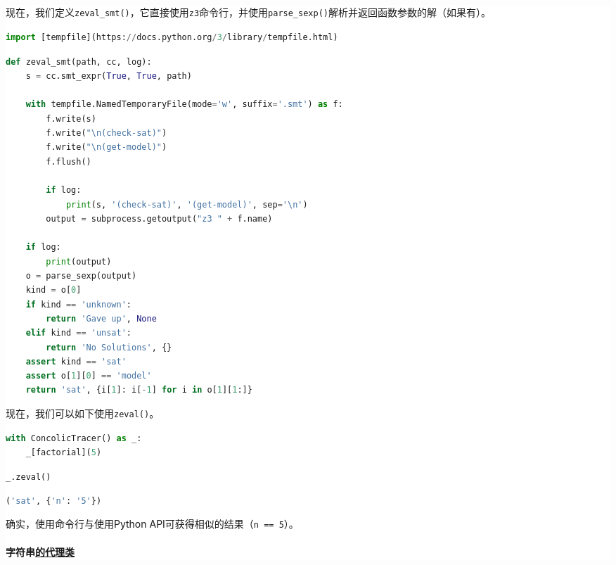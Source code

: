 现在，我们定义`zeval_smt()`，它直接使用`z3`命令行，并使用`parse_sexp()`解析并返回函数参数的解（如果有）。

```py
import [tempfile](https://docs.python.org/3/library/tempfile.html)

```

```py
def zeval_smt(path, cc, log):
    s = cc.smt_expr(True, True, path)

    with tempfile.NamedTemporaryFile(mode='w', suffix='.smt') as f:
        f.write(s)
        f.write("\n(check-sat)")
        f.write("\n(get-model)")
        f.flush()

        if log:
            print(s, '(check-sat)', '(get-model)', sep='\n')
        output = subprocess.getoutput("z3 " + f.name)

    if log:
        print(output)
    o = parse_sexp(output)
    kind = o[0]
    if kind == 'unknown':
        return 'Gave up', None
    elif kind == 'unsat':
        return 'No Solutions', {}
    assert kind == 'sat'
    assert o[1][0] == 'model'
    return 'sat', {i[1]: i[-1] for i in o[1][1:]}

```

现在，我们可以如下使用`zeval()`。

```py
with ConcolicTracer() as _:
    _[factorial](5)

```

```py
_.zeval()

```

```py
('sat', {'n': '5'})

```

确实，使用命令行与使用Python API可获得相似的结果（`n == 5`）。

#### 字符串[的代理类](#A-Proxy-Class-for-Strings)
